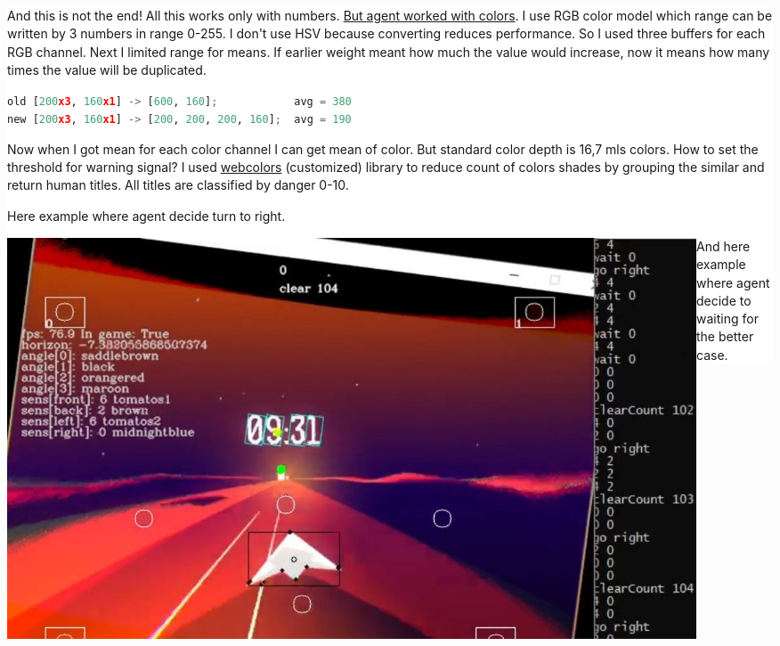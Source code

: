 And this is not the end! All this works only with numbers. <u>But agent worked with colors</u>. I use RGB color model which range can be written by 3 numbers in range 0-255. I don't use HSV because converting reduces performance. So I used three buffers for each RGB channel. Next I limited range for means. If earlier weight meant how much the value would increase, now it means how many times the value will be duplicated.

```python
old [200x3, 160x1] -> [600, 160];			 avg = 380
new [200x3, 160x1] -> [200, 200, 200, 160];	 avg = 190
```

Now when I got mean for each color channel I can get mean of color. But standard color depth is 16,7 mls colors. How to set the threshold for warning signal? I used [webcolors](https://github.com/ubernostrum/webcolors) (customized) library to reduce count of colors shades by grouping the similar and return human titles. All titles are classified by danger 0-10. 

Here example where agent decide turn to right.

<img src="decide1.jpg" style="float: left; width: 90%" />

And here example where agent decide to waiting for the better case.
